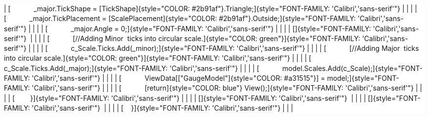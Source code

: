 | [            \_major.TickShape = [TickShape]{style="COLOR: #2b91af"}.Triangle;]{style="FONT-FAMILY: 'Calibri','sans-serif'"}                                                                  |
|                                                                                                                                                                                               |
| [            \_major.TickPlacement = [ScalePlacement]{style="COLOR: #2b91af"}.Outside;]{style="FONT-FAMILY: 'Calibri','sans-serif'"}                                                          |
|                                                                                                                                                                                               |
| [            \_major.Angle = 0;]{style="FONT-FAMILY: 'Calibri','sans-serif'"}                                                                                                                 |
|                                                                                                                                                                                               |
| []{style="FONT-FAMILY: 'Calibri','sans-serif'"}                                                                                                                                               |
|                                                                                                                                                                                               |
| [            [//Adding Minor  ticks into circular scale.]{style="COLOR: green"}]{style="FONT-FAMILY: 'Calibri','sans-serif'"}                                                                 |
|                                                                                                                                                                                               |
| [            c_Scale.Ticks.Add(\_minor);]{style="FONT-FAMILY: 'Calibri','sans-serif'"}                                                                                                        |
|                                                                                                                                                                                               |
| [            [//Adding Major  ticks into circular scale.]{style="COLOR: green"}]{style="FONT-FAMILY: 'Calibri','sans-serif'"}                                                                 |
|                                                                                                                                                                                               |
| [            c_Scale.Ticks.Add(\_major);]{style="FONT-FAMILY: 'Calibri','sans-serif'"}                                                                                                        |
|                                                                                                                                                                                               |
| [            model.Scales.Add(c_Scale);]{style="FONT-FAMILY: 'Calibri','sans-serif'"}                                                                                                         |
|                                                                                                                                                                                               |
| [            ViewData\[[\"GaugeModel\"]{style="COLOR: #a31515"}\] = model;]{style="FONT-FAMILY: 'Calibri','sans-serif'"}                                                                      |
|                                                                                                                                                                                               |
| [            [return]{style="COLOR: blue"} View();]{style="FONT-FAMILY: 'Calibri','sans-serif'"}                                                                                              |
|                                                                                                                                                                                               |
| [        }]{style="FONT-FAMILY: 'Calibri','sans-serif'"}                                                                                                                                      |
|                                                                                                                                                                                               |
| []{style="FONT-FAMILY: 'Calibri','sans-serif'"}                                                                                                                                               |
|                                                                                                                                                                                               |
| []{style="FONT-FAMILY: 'Calibri','sans-serif'"}                                                                                                                                               |
|                                                                                                                                                                                               |
| [    }]{style="FONT-FAMILY: 'Calibri','sans-serif'"}                                                                                                                                          |
|                                                                                                                                                                                               |